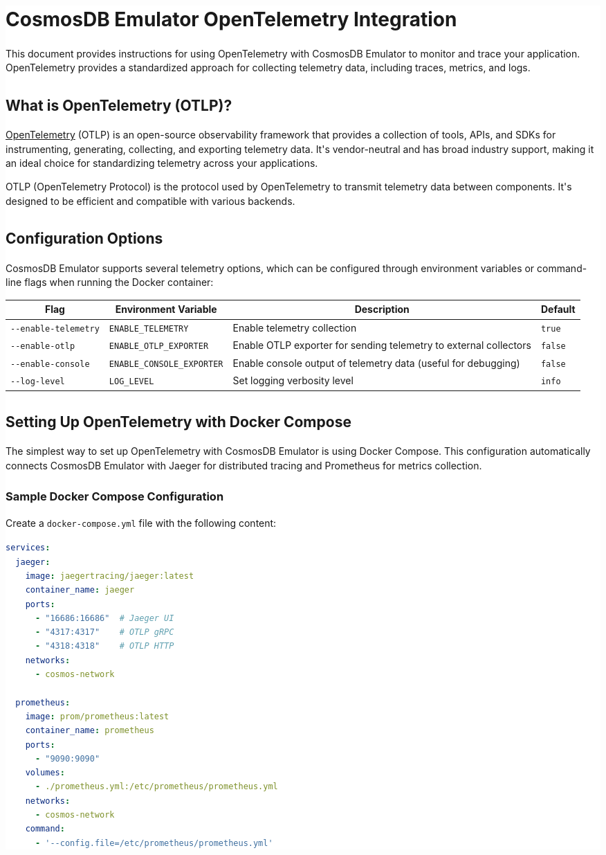 # CosmosDB Emulator OpenTelemetry Integration

This document provides instructions for using OpenTelemetry with CosmosDB Emulator to monitor and trace your application. OpenTelemetry provides a standardized approach for collecting telemetry data, including traces, metrics, and logs.

## What is OpenTelemetry (OTLP)?

[OpenTelemetry](https://opentelemetry.io/) (OTLP) is an open-source observability framework that provides a collection of tools, APIs, and SDKs for instrumenting, generating, collecting, and exporting telemetry data. It's vendor-neutral and has broad industry support, making it an ideal choice for standardizing telemetry across your applications.

OTLP (OpenTelemetry Protocol) is the protocol used by OpenTelemetry to transmit telemetry data between components. It's designed to be efficient and compatible with various backends.

## Configuration Options

CosmosDB Emulator supports several telemetry options, which can be configured through environment variables or command-line flags when running the Docker container:

| Flag | Environment Variable | Description | Default |
|------|---------------------|-------------|---------|
| `--enable-telemetry` | `ENABLE_TELEMETRY` | Enable telemetry collection | `true` |
| `--enable-otlp` | `ENABLE_OTLP_EXPORTER` | Enable OTLP exporter for sending telemetry to external collectors | `false` |
| `--enable-console` | `ENABLE_CONSOLE_EXPORTER` | Enable console output of telemetry data (useful for debugging) | `false` |
| `--log-level` | `LOG_LEVEL` | Set logging verbosity level | `info` |

## Setting Up OpenTelemetry with Docker Compose

The simplest way to set up OpenTelemetry with CosmosDB Emulator is using Docker Compose. This configuration automatically connects CosmosDB Emulator with Jaeger for distributed tracing and Prometheus for metrics collection.

### Sample Docker Compose Configuration

Create a `docker-compose.yml` file with the following content:

```yaml
services:
  jaeger:
    image: jaegertracing/jaeger:latest
    container_name: jaeger
    ports:
      - "16686:16686"  # Jaeger UI
      - "4317:4317"    # OTLP gRPC
      - "4318:4318"    # OTLP HTTP
    networks:
      - cosmos-network

  prometheus:
    image: prom/prometheus:latest
    container_name: prometheus
    ports:
      - "9090:9090"
    volumes:
      - ./prometheus.yml:/etc/prometheus/prometheus.yml
    networks:
      - cosmos-network
    command:
      - '--config.file=/etc/prometheus/prometheus.yml'
```